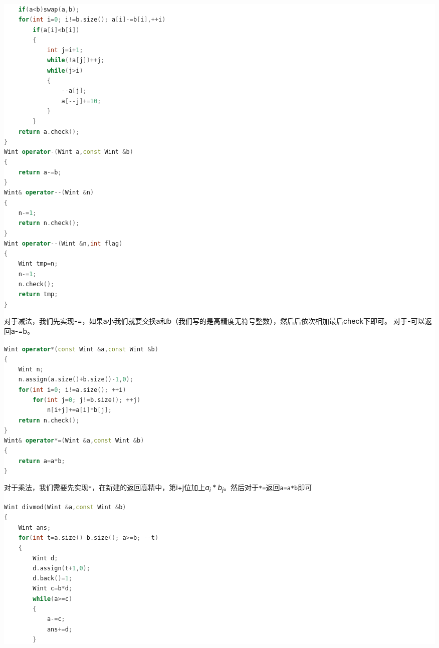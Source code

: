 ```cpp
    if(a<b)swap(a,b);
    for(int i=0; i!=b.size(); a[i]-=b[i],++i)
        if(a[i]<b[i])
        {
            int j=i+1;
            while(!a[j])++j;
            while(j>i)
            {
                --a[j];
                a[--j]+=10;
            }
        }
    return a.check();
}
Wint operator-(Wint a,const Wint &b)
{
    return a-=b;
}
Wint& operator--(Wint &n)
{
	n-=1;
	return n.check();
}
Wint operator--(Wint &n,int flag)
{
	Wint tmp=n;
	n-=1;
	n.check();
	return tmp;
}
```
对于减法，我们先实现-=，如果a小我们就要交换a和b（我们写的是高精度无符号整数），然后后依次相加最后check下即可。
对于-可以返回a-=b。
```cpp
Wint operator*(const Wint &a,const Wint &b)
{
    Wint n;
    n.assign(a.size()+b.size()-1,0);
    for(int i=0; i!=a.size(); ++i)
        for(int j=0; j!=b.size(); ++j)
            n[i+j]+=a[i]*b[j];
    return n.check();
}
Wint& operator*=(Wint &a,const Wint &b)
{
    return a=a*b;
}
```
对于乘法，我们需要先实现```*```，在新建的返回高精中，第i+j位加上$a_i * b_j$。然后对于```*=```返回```a=a*b```即可
```cpp
Wint divmod(Wint &a,const Wint &b)
{
    Wint ans;
    for(int t=a.size()-b.size(); a>=b; --t)
    {
        Wint d;
        d.assign(t+1,0);
        d.back()=1;
        Wint c=b*d;
        while(a>=c)
        {
            a-=c;
            ans+=d;
        }
```